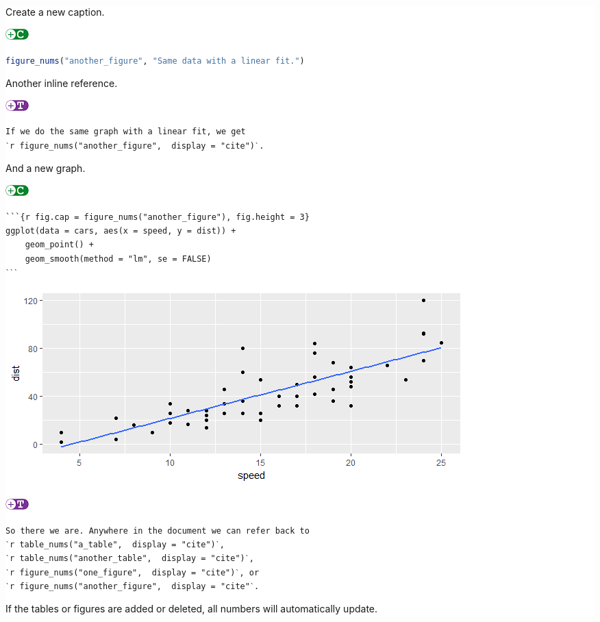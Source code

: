 Create a new caption.

![](../resources/images/code-icon.png)

``` r
figure_nums("another_figure", "Same data with a linear fit.")
```

Another inline reference.

![](../resources/images/text-icon.png)

<pre><code>If we do the same graph with a linear fit, we get  
<code>`</code>r figure_nums("another_figure",  display = "cite")<code>`</code>.
</code></pre>
And a new graph.

![](../resources/images/code-icon.png)

<pre><code>```{r fig.cap = figure_nums("another_figure"), fig.height = 3}
ggplot(data = cars, aes(x = speed, y = dist)) + 
    geom_point() + 
    geom_smooth(method = "lm", se = FALSE)
<code>```</code>
</code></pre>
![Figure 2: Same data with a linear fit.](cm050_Rmd-to-docx_table-numbers_files/figure-markdown_github/unnamed-chunk-12-1.png)

![](../resources/images/text-icon.png)

<pre><code>So there we are. Anywhere in the document we can refer back to  
<code>`</code>r table_nums("a_table",  display = "cite")<code>`</code>, 
<code>`</code>r table_nums("another_table",  display = "cite")<code>`</code>, 
<code>`</code>r figure_nums("one_figure",  display = "cite")<code>`</code>, or 
<code>`</code>r figure_nums("another_figure",  display = "cite"<code>`</code>.
</code></pre>
If the tables or figures are added or deleted, all numbers will automatically update.
